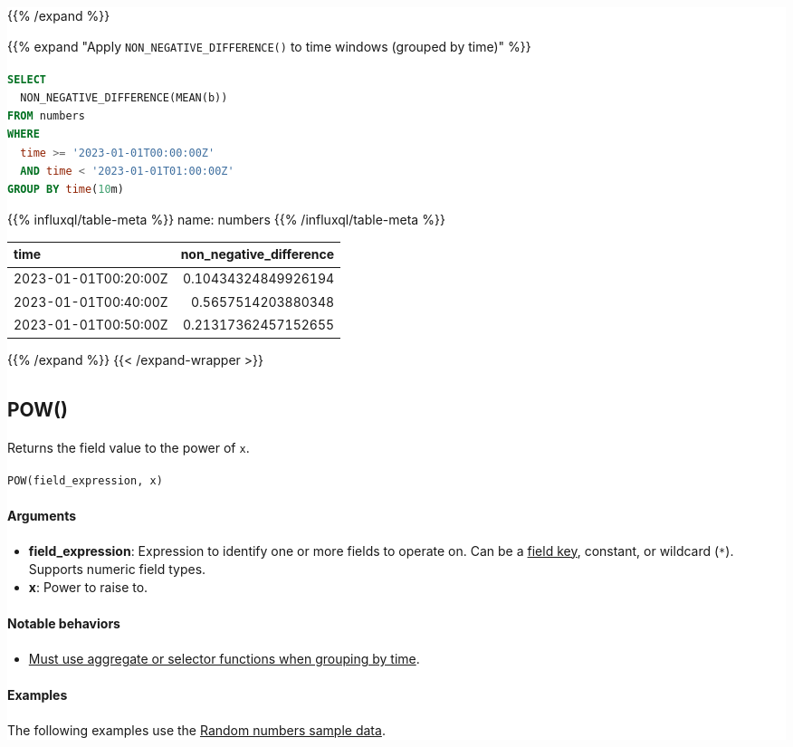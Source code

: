 {{% /expand %}}

{{% expand "Apply `NON_NEGATIVE_DIFFERENCE()` to time windows (grouped by time)" %}}

```sql
SELECT
  NON_NEGATIVE_DIFFERENCE(MEAN(b))
FROM numbers
WHERE
  time >= '2023-01-01T00:00:00Z'
  AND time < '2023-01-01T01:00:00Z'
GROUP BY time(10m)
```

{{% influxql/table-meta %}}
name: numbers
{{% /influxql/table-meta %}}

| time                 | non_negative_difference |
| :------------------- | ----------------------: |
| 2023-01-01T00:20:00Z |     0.10434324849926194 |
| 2023-01-01T00:40:00Z |      0.5657514203880348 |
| 2023-01-01T00:50:00Z |     0.21317362457152655 |

{{% /expand %}}
{{< /expand-wrapper >}}

## POW()

Returns the field value to the power of `x`.

```sql
POW(field_expression, x)
```

#### Arguments

- **field_expression**: Expression to identify one or more fields to operate on.
  Can be a [field key](/influxdb/cloud-dedicated/reference/glossary/#field-key),
  constant, or wildcard (`*`).
  Supports numeric field types.
- **x**: Power to raise to.

#### Notable behaviors

- [Must use aggregate or selector functions when grouping by time](#must-use-aggregate-or-selector-functions-when-grouping-by-time).

#### Examples

The following examples use the
[Random numbers sample data](/influxdb/cloud-dedicated/reference/sample-data/#random-numbers-sample-data).
